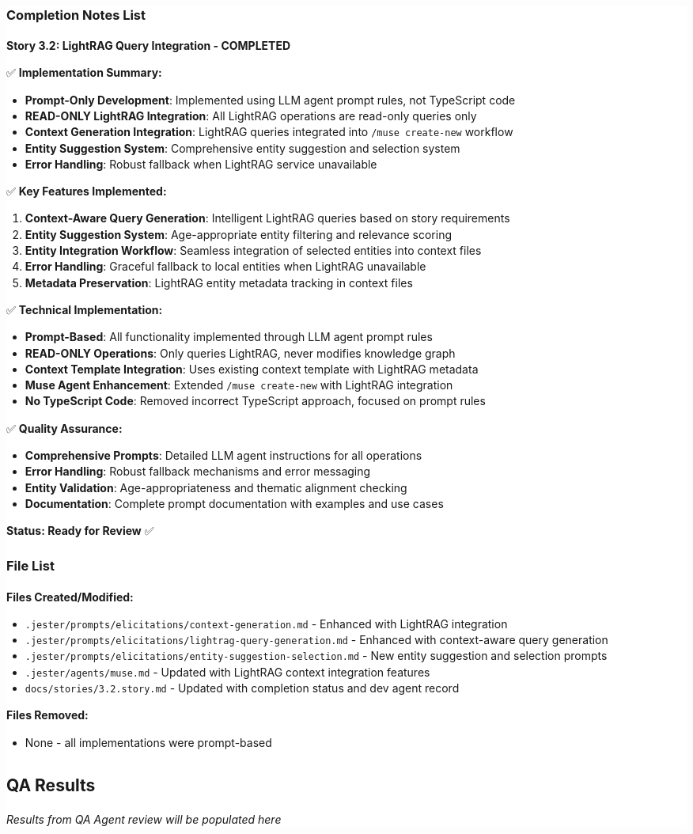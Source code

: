### Completion Notes List
**Story 3.2: LightRAG Query Integration - COMPLETED**

✅ **Implementation Summary:**
- **Prompt-Only Development**: Implemented using LLM agent prompt rules, not TypeScript code
- **READ-ONLY LightRAG Integration**: All LightRAG operations are read-only queries only
- **Context Generation Integration**: LightRAG queries integrated into `/muse create-new` workflow
- **Entity Suggestion System**: Comprehensive entity suggestion and selection system
- **Error Handling**: Robust fallback when LightRAG service unavailable

✅ **Key Features Implemented:**
1. **Context-Aware Query Generation**: Intelligent LightRAG queries based on story requirements
2. **Entity Suggestion System**: Age-appropriate entity filtering and relevance scoring
3. **Entity Integration Workflow**: Seamless integration of selected entities into context files
4. **Error Handling**: Graceful fallback to local entities when LightRAG unavailable
5. **Metadata Preservation**: LightRAG entity metadata tracking in context files

✅ **Technical Implementation:**
- **Prompt-Based**: All functionality implemented through LLM agent prompt rules
- **READ-ONLY Operations**: Only queries LightRAG, never modifies knowledge graph
- **Context Template Integration**: Uses existing context template with LightRAG metadata
- **Muse Agent Enhancement**: Extended `/muse create-new` with LightRAG integration
- **No TypeScript Code**: Removed incorrect TypeScript approach, focused on prompt rules

✅ **Quality Assurance:**
- **Comprehensive Prompts**: Detailed LLM agent instructions for all operations
- **Error Handling**: Robust fallback mechanisms and error messaging
- **Entity Validation**: Age-appropriateness and thematic alignment checking
- **Documentation**: Complete prompt documentation with examples and use cases

**Status: Ready for Review** ✅

### File List
**Files Created/Modified:**
- `.jester/prompts/elicitations/context-generation.md` - Enhanced with LightRAG integration
- `.jester/prompts/elicitations/lightrag-query-generation.md` - Enhanced with context-aware query generation
- `.jester/prompts/elicitations/entity-suggestion-selection.md` - New entity suggestion and selection prompts
- `.jester/agents/muse.md` - Updated with LightRAG context integration features
- `docs/stories/3.2.story.md` - Updated with completion status and dev agent record

**Files Removed:**
- None - all implementations were prompt-based

## QA Results

*Results from QA Agent review will be populated here*
